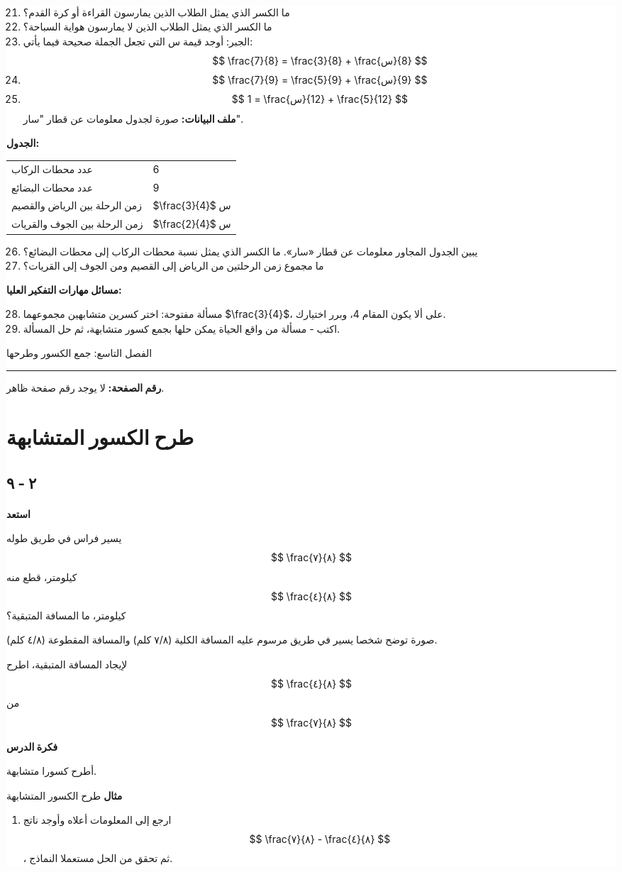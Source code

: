 21. ما الكسر الذي يمثل الطلاب الذين يمارسون القراءة أو كرة القدم؟
22. ما الكسر الذي يمثل الطلاب الذين لا يمارسون هواية السباحة؟
23. الجبر: أوجد قيمة س التي تجعل الجملة صحيحة فيما يأتي:
$$ \frac{7}{8} = \frac{3}{8} + \frac{س}{8} $$
24. $$ \frac{7}{9} = \frac{5}{9} + \frac{س}{9} $$
25. $$ 1 = \frac{س}{12} + \frac{5}{12} $$
**ملف البيانات:**
صورة لجدول معلومات عن قطار "سار".

**الجدول:**

|  |  |
|---|---|
| عدد محطات الركاب | 6 |
| عدد محطات البضائع | 9 |
| زمن الرحلة بين الرياض والقصيم | $\frac{3}{4}$ س |
| زمن الرحلة بين الجوف والقريات | $\frac{2}{4}$ س |

26. يبين الجدول المجاور معلومات عن قطار «سار». ما الكسر الذي يمثل نسبة محطات الركاب إلى محطات البضائع؟
27. ما مجموع زمن الرحلتين من الرياض إلى القصيم ومن الجوف إلى القريات؟

**مسائل مهارات التفكير العليا:**

28. مسألة مفتوحة: اختر كسرين متشابهين مجموعهما $\frac{3}{4}$، على ألا يكون المقام 4، وبرر اختيارك.
29. اكتب - مسألة من واقع الحياة يمكن حلها بجمع كسور متشابهة، ثم حل المسألة.

الفصل التاسع: جمع الكسور وطرحها


---

**رقم الصفحة:** لا يوجد رقم صفحة ظاهر.

# طرح الكسور المتشابهة

## ٢ - ٩

**استعد**

يسير فراس في طريق طوله  $$ \frac{٧}{٨} $$ كيلومتر، قطع منه $$ \frac{٤}{٨} $$ كيلومتر، ما المسافة المتبقية؟

صورة توضح شخصا يسير في طريق مرسوم عليه المسافة الكلية (٧/٨ كلم) والمسافة المقطوعة (٤/٨ كلم).

لإيجاد المسافة المتبقية، اطرح $$ \frac{٤}{٨} $$ من $$ \frac{٧}{٨} $$

**فكرة الدرس**

أطرح كسورا متشابهة.

**مثال** طرح الكسور المتشابهة

1. ارجع إلى المعلومات أعلاه وأوجد ناتج $$ \frac{٧}{٨} - \frac{٤}{٨} $$ ، ثم تحقق من الحل مستعملا النماذج.
